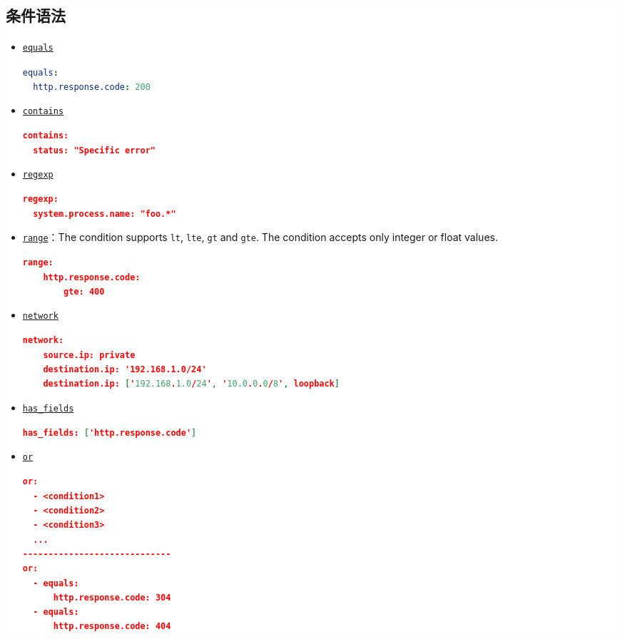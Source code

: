 

## 条件语法

- [`equals`](https://www.elastic.co/guide/en/beats/filebeat/current/defining-processors.html#condition-equals)

  ```yaml
  equals:
    http.response.code: 200
  ```

- [`contains`](https://www.elastic.co/guide/en/beats/filebeat/current/defining-processors.html#condition-contains)

  ```json
  contains:
    status: "Specific error"
  ```

- [`regexp`](https://www.elastic.co/guide/en/beats/filebeat/current/defining-processors.html#condition-regexp)

  ```json
  regexp:
    system.process.name: "foo.*"
  ```

- [`range`](https://www.elastic.co/guide/en/beats/filebeat/current/defining-processors.html#condition-range)：The condition supports `lt`, `lte`, `gt` and `gte`. The condition accepts only integer or float values.

  ```json
  range:
      http.response.code:
          gte: 400
  ```

- [`network`](https://www.elastic.co/guide/en/beats/filebeat/current/defining-processors.html#condition-network)

  ```json
  network:
      source.ip: private
      destination.ip: '192.168.1.0/24'
      destination.ip: ['192.168.1.0/24', '10.0.0.0/8', loopback]
  ```

- [`has_fields`](https://www.elastic.co/guide/en/beats/filebeat/current/defining-processors.html#condition-has_fields)

  ```json
  has_fields: ['http.response.code']
  ```

- [`or`](https://www.elastic.co/guide/en/beats/filebeat/current/defining-processors.html#condition-or)

  ```json
  or:
    - <condition1>
    - <condition2>
    - <condition3>
    ...
  -----------------------------
  or:
    - equals:
        http.response.code: 304
    - equals:
        http.response.code: 404
  ```
